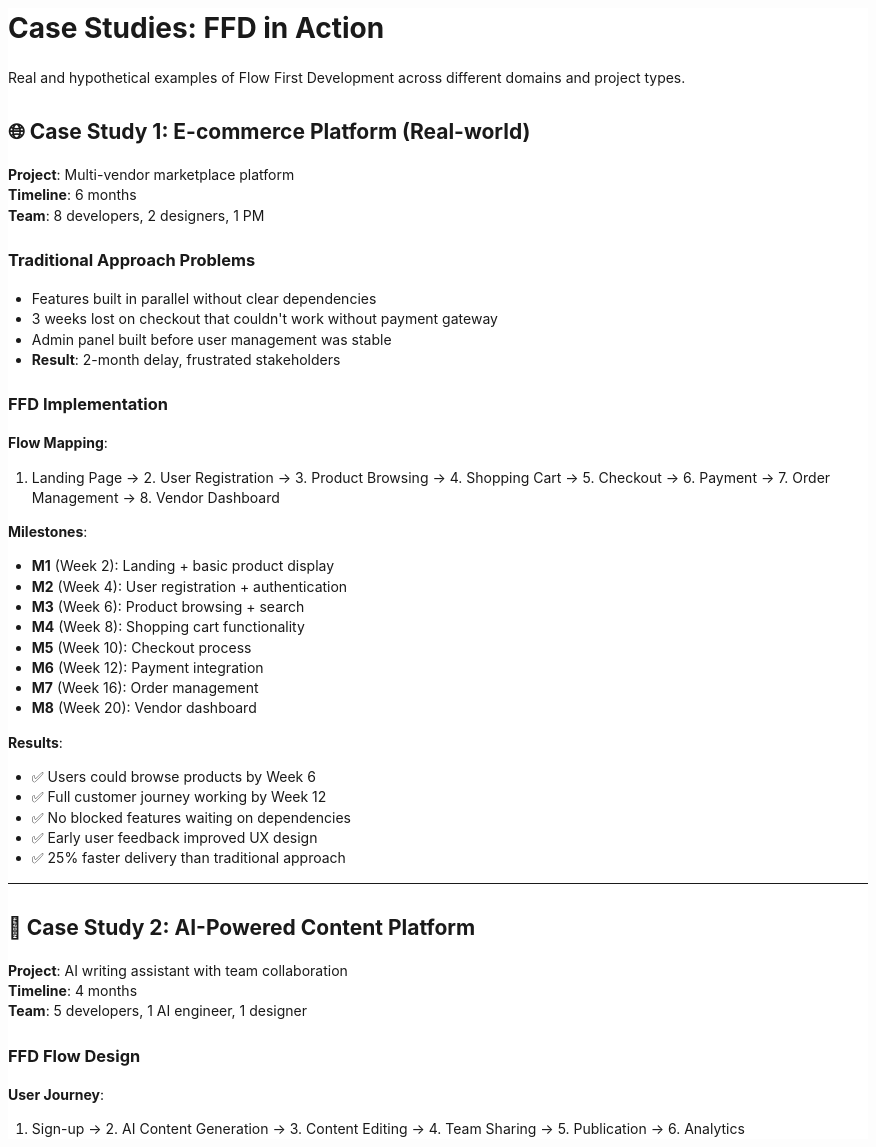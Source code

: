 # Case Studies: FFD in Action

Real and hypothetical examples of Flow First Development across different domains and project types.

## 🌐 Case Study 1: E-commerce Platform (Real-world)

**Project**: Multi-vendor marketplace platform  
**Timeline**: 6 months  
**Team**: 8 developers, 2 designers, 1 PM

### Traditional Approach Problems
- Features built in parallel without clear dependencies
- 3 weeks lost on checkout that couldn't work without payment gateway
- Admin panel built before user management was stable
- **Result**: 2-month delay, frustrated stakeholders

### FFD Implementation

**Flow Mapping**:
1. Landing Page → 2. User Registration → 3. Product Browsing → 4. Shopping Cart → 5. Checkout → 6. Payment → 7. Order Management → 8. Vendor Dashboard

**Milestones**:
- **M1** (Week 2): Landing + basic product display
- **M2** (Week 4): User registration + authentication
- **M3** (Week 6): Product browsing + search
- **M4** (Week 8): Shopping cart functionality
- **M5** (Week 10): Checkout process
- **M6** (Week 12): Payment integration
- **M7** (Week 16): Order management
- **M8** (Week 20): Vendor dashboard

**Results**:
- ✅ Users could browse products by Week 6
- ✅ Full customer journey working by Week 12
- ✅ No blocked features waiting on dependencies
- ✅ Early user feedback improved UX design
- ✅ 25% faster delivery than traditional approach

---

## 🤖 Case Study 2: AI-Powered Content Platform

**Project**: AI writing assistant with team collaboration  
**Timeline**: 4 months  
**Team**: 5 developers, 1 AI engineer, 1 designer

### FFD Flow Design

**User Journey**:
1. Sign-up → 2. AI Content Generation → 3. Content Editing → 4. Team Sharing → 5. Publication → 6. Analytics
